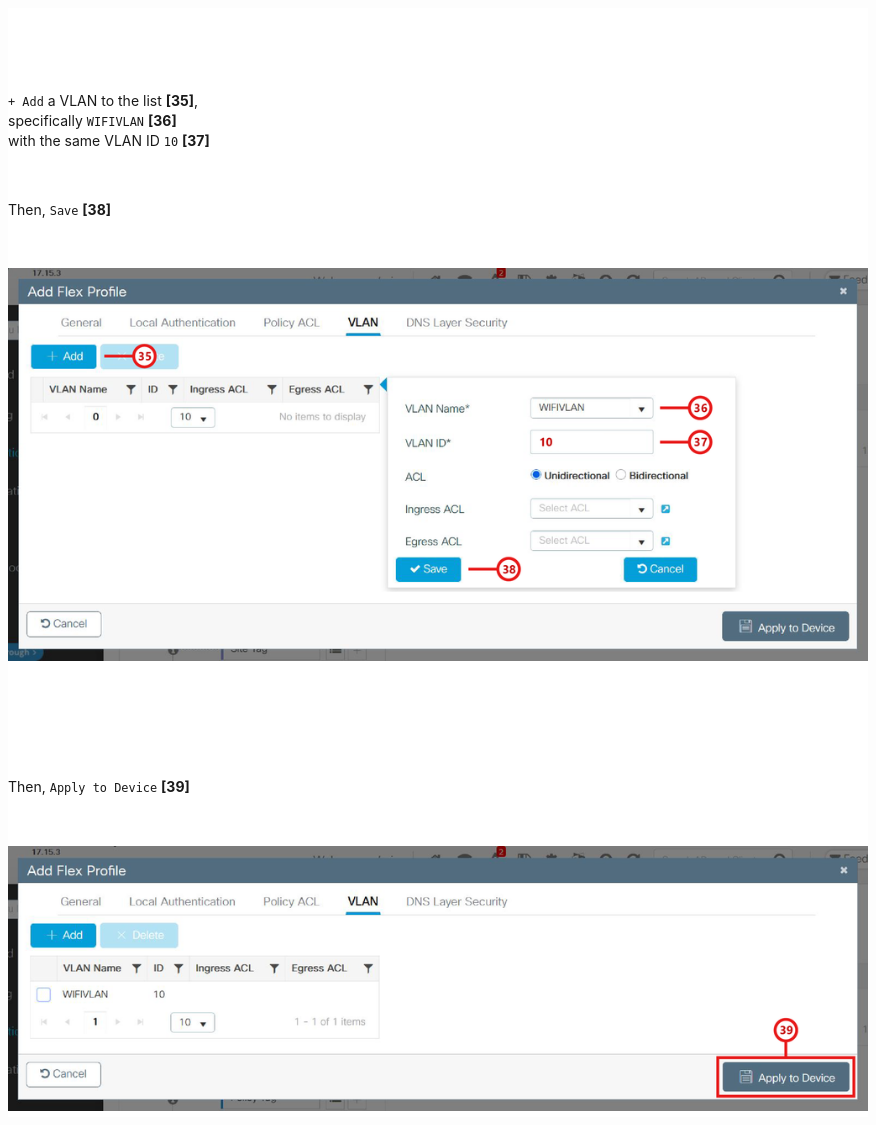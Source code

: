 &nbsp;
---
&nbsp;

`+ Add` a VLAN to the list __[35]__,  
specifically `WIFIVLAN` __[36]__  
with the same VLAN ID `10` __[37]__  

<br>

Then, `Save` __[38]__

<br>

![wlan18](img/wlan18.png)

&nbsp;
---
&nbsp;

Then, `Apply to Device` __[39]__

<br>

![wlan19](img/wlan19.png)
